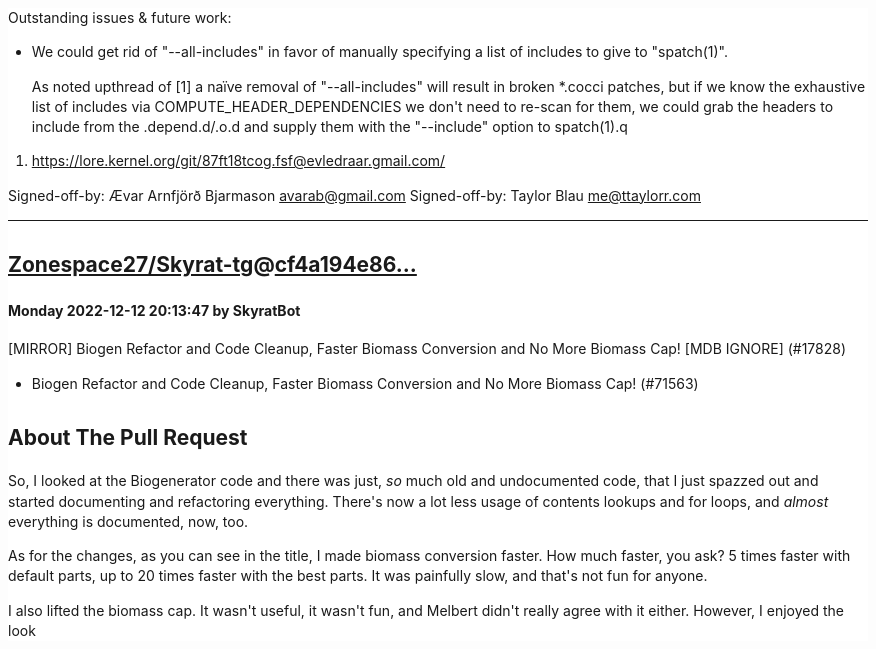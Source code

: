 Outstanding issues & future work:

 * We could get rid of "--all-includes" in favor of manually
   specifying a list of includes to give to "spatch(1)".

   As noted upthread of [1] a naïve removal of "--all-includes" will
   result in broken *.cocci patches, but if we know the exhaustive
   list of includes via COMPUTE_HEADER_DEPENDENCIES we don't need to
   re-scan for them, we could grab the headers to include from the
   .depend.d/<file>.o.d and supply them with the "--include" option to
   spatch(1).q

1. https://lore.kernel.org/git/87ft18tcog.fsf@evledraar.gmail.com/

Signed-off-by: Ævar Arnfjörð Bjarmason <avarab@gmail.com>
Signed-off-by: Taylor Blau <me@ttaylorr.com>

---
## [Zonespace27/Skyrat-tg](https://github.com/Zonespace27/Skyrat-tg)@[cf4a194e86...](https://github.com/Zonespace27/Skyrat-tg/commit/cf4a194e86d53d57397f6de4febbea0de9c6ef57)
#### Monday 2022-12-12 20:13:47 by SkyratBot

[MIRROR] Biogen Refactor and Code Cleanup, Faster Biomass Conversion and No More Biomass Cap! [MDB IGNORE] (#17828)

* Biogen Refactor and Code Cleanup, Faster Biomass Conversion and No More Biomass Cap! (#71563)

## About The Pull Request
So, I looked at the Biogenerator code and there was just, _so_ much old
and undocumented code, that I just spazzed out and started documenting
and refactoring everything. There's now a lot less usage of contents
lookups and for loops, and _almost_ everything is documented, now, too.

As for the changes, as you can see in the title, I made biomass
conversion faster. How much faster, you ask? 5 times faster with default
parts, up to 20 times faster with the best parts. It was painfully slow,
and that's not fun for anyone.

I also lifted the biomass cap. It wasn't useful, it wasn't fun, and
Melbert didn't really agree with it either. However, I enjoyed the look
